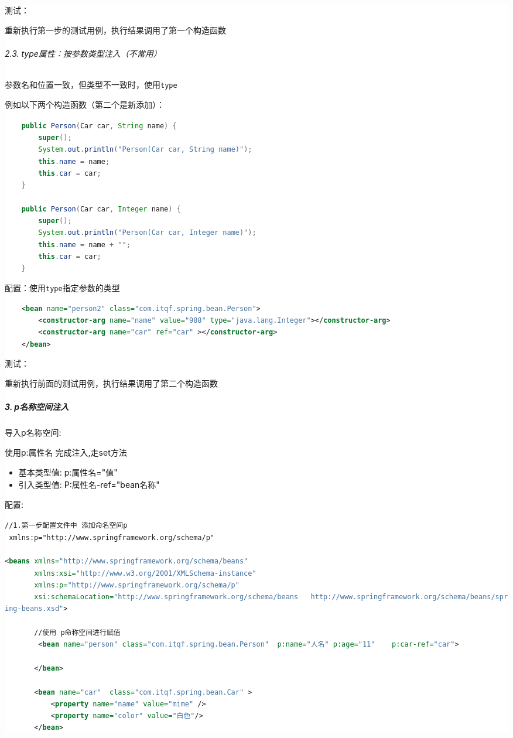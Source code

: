 测试：

重新执行第一步的测试用例，执行结果调用了第一个构造函数



###### 2.3. type属性：按参数类型注入（不常用）

参数名和位置一致，但类型不一致时，使用`type`

例如以下两个构造函数（第二个是新添加）：

```java
    public Person(Car car, String name) {
        super();
        System.out.println("Person(Car car, String name)");
        this.name = name;
        this.car = car;
    }
    
    public Person(Car car, Integer name) {
        super();
        System.out.println("Person(Car car, Integer name)");
        this.name = name + "";
        this.car = car;
    }
```

配置：使用`type`指定参数的类型

```xml
    <bean name="person2" class="com.itqf.spring.bean.Person">
        <constructor-arg name="name" value="988" type="java.lang.Integer"></constructor-arg>
        <constructor-arg name="car" ref="car" ></constructor-arg>
    </bean>
```

测试：

重新执行前面的测试用例，执行结果调用了第二个构造函数

##### 3. p名称空间注入

导入p名称空间:

使用p:属性名 完成注入,走set方法

- 基本类型值:  p:属性名="值"
- 引入类型值:  P:属性名-ref="bean名称"

配置:

```xml
//1.第一步配置文件中 添加命名空间p 
 xmlns:p="http://www.springframework.org/schema/p"

<beans xmlns="http://www.springframework.org/schema/beans"
       xmlns:xsi="http://www.w3.org/2001/XMLSchema-instance"
       xmlns:p="http://www.springframework.org/schema/p"  
       xsi:schemaLocation="http://www.springframework.org/schema/beans   http://www.springframework.org/schema/beans/spring-beans.xsd">
  
       //使用 p命称空间进行赋值
        <bean name="person" class="com.itqf.spring.bean.Person"  p:name="人名" p:age="11"    p:car-ref="car">

       </bean>

       <bean name="car"  class="com.itqf.spring.bean.Car" >
           <property name="name" value="mime" />
           <property name="color" value="白色"/>
       </bean>
```